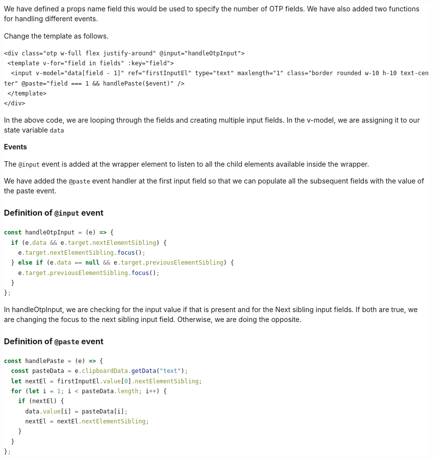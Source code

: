 We have defined a props name field this would be used to specify the number of OTP fields. We have also added two functions for handling different events.

Change the template as follows.

```vue
<div class="otp w-full flex justify-around" @input="handleOtpInput">
 <template v-for="field in fields" :key="field">
  <input v-model="data[field - 1]" ref="firstInputEl" type="text" maxlength="1" class="border rounded w-10 h-10 text-center" @paste="field === 1 && handlePaste($event)" />
 </template>
</div>
```

In the above code, we are looping through the fields and creating multiple input fields. In the v-model, we are assigning it to our state variable `data`

**Events**

The `@input` event is added at the wrapper element to listen to all the child elements available inside the wrapper.

We have added the `@paste` event handler at the first input field so that we can populate all the subsequent fields with the value of the paste event.

### Definition of `@input` event

```js
const handleOtpInput = (e) => {
  if (e.data && e.target.nextElementSibling) {
    e.target.nextElementSibling.focus();
  } else if (e.data == null && e.target.previousElementSibling) {
    e.target.previousElementSibling.focus();
  }
};
```

In handleOtpInput, we are checking for the input value if that is present and for the Next sibling input fields. If both are true, we are changing the focus to the next sibling input field. Otherwise, we are doing the opposite.

### Definition of `@paste` event

```js
const handlePaste = (e) => {
  const pasteData = e.clipboardData.getData("text");
  let nextEl = firstInputEl.value[0].nextElementSibling;
  for (let i = 1; i < pasteData.length; i++) {
    if (nextEl) {
      data.value[i] = pasteData[i];
      nextEl = nextEl.nextElementSibling;
    }
  }
};
```
